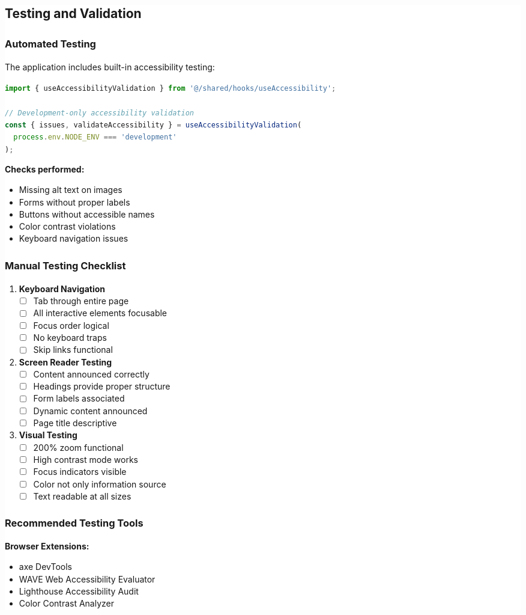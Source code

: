 ## Testing and Validation

### Automated Testing

The application includes built-in accessibility testing:

```typescript
import { useAccessibilityValidation } from '@/shared/hooks/useAccessibility';

// Development-only accessibility validation
const { issues, validateAccessibility } = useAccessibilityValidation(
  process.env.NODE_ENV === 'development'
);
```

**Checks performed:**
- Missing alt text on images
- Forms without proper labels
- Buttons without accessible names
- Color contrast violations
- Keyboard navigation issues

### Manual Testing Checklist

1. **Keyboard Navigation**
   - [ ] Tab through entire page
   - [ ] All interactive elements focusable
   - [ ] Focus order logical
   - [ ] No keyboard traps
   - [ ] Skip links functional

2. **Screen Reader Testing**
   - [ ] Content announced correctly
   - [ ] Headings provide proper structure
   - [ ] Form labels associated
   - [ ] Dynamic content announced
   - [ ] Page title descriptive

3. **Visual Testing**
   - [ ] 200% zoom functional
   - [ ] High contrast mode works
   - [ ] Focus indicators visible
   - [ ] Color not only information source
   - [ ] Text readable at all sizes

### Recommended Testing Tools

**Browser Extensions:**
- axe DevTools
- WAVE Web Accessibility Evaluator
- Lighthouse Accessibility Audit
- Color Contrast Analyzer
